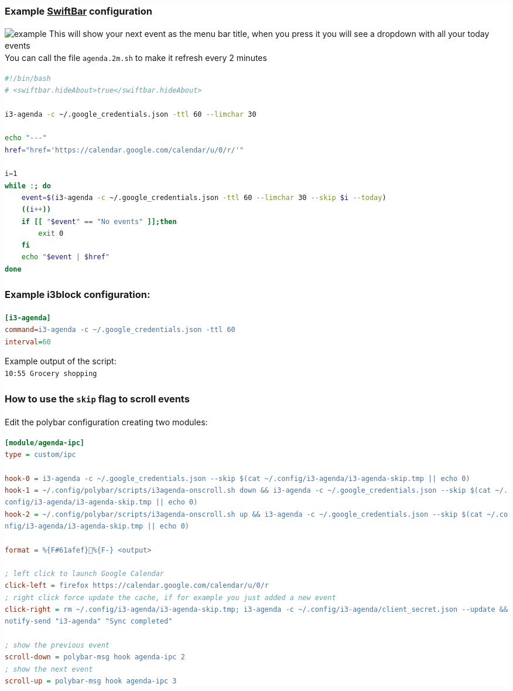 ### Example [SwiftBar](https://github.com/swiftbar/SwiftBar) configuration
![example](https://raw.githubusercontent.com/rosenpin/i3-agenda/master/art/mac_screenshot.png)
This will show your next event as the menu bar title, when you press it you will see a dropdown with all your today events  
You can call the file `agenda.2m.sh` to make it refresh every 2 minutes
``` bash
#!/bin/bash
# <swiftbar.hideAbout>true</swiftbar.hideAbout>

i3-agenda -c ~/.google_credentials.json -ttl 60 --limchar 30

echo "---"
href="href='https://calendar.google.com/calendar/u/0/r/'"

i=1
while :; do 
    event=$(i3-agenda -c ~/.google_credentials.json -ttl 60 --limchar 30 --skip $i --today)
    ((i++))
    if [[ "$event" == "No events" ]];then
        exit 0
    fi
    echo "$event | $href"
done
```

### Example i3block configuration:
```ini
[i3-agenda]
command=i3-agenda -c ~/.google_credentials.json -ttl 60
interval=60
```


Example output of the script:\
```10:55 Grocery shopping```

### How to use the `skip` flag to scroll events

Edit the polybar configuration creating two modules:

```ini
[module/agenda-ipc]
type = custom/ipc

hook-0 = i3-agenda -c ~/.google_credentials.json --skip $(cat ~/.config/i3-agenda/i3-agenda-skip.tmp || echo 0)
hook-1 = ~/.config/polybar/scripts/i3agenda-onscroll.sh down && i3-agenda -c ~/.google_credentials.json --skip $(cat ~/.config/i3-agenda/i3-agenda-skip.tmp || echo 0)
hook-2 = ~/.config/polybar/scripts/i3agenda-onscroll.sh up && i3-agenda -c ~/.google_credentials.json --skip $(cat ~/.config/i3-agenda/i3-agenda-skip.tmp || echo 0)

format = %{F#61afef}%{F-} <output>

; left click to launch Google Calendar
click-left = firefox https://calendar.google.com/calendar/u/0/r
; right click force update the cache, if for example you just added a new event
click-right = rm ~/.config/i3-agenda/i3-agenda-skip.tmp; i3-agenda -c ~/.config/i3-agenda/client_secret.json --update && notify-send "i3-agenda" "Sync completed"

; show the previous event
scroll-down = polybar-msg hook agenda-ipc 2
; show the next event
scroll-up = polybar-msg hook agenda-ipc 3
```
